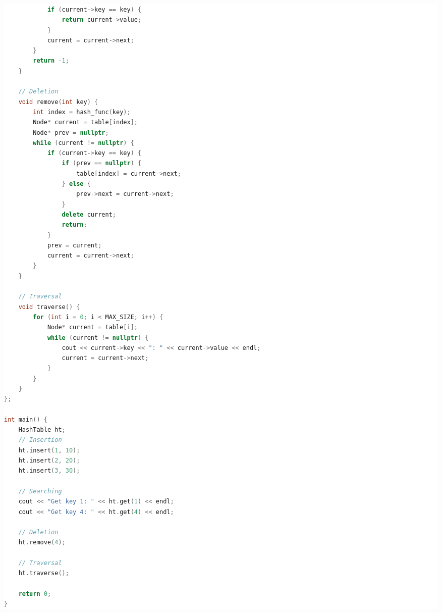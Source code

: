 ```C++
            if (current->key == key) {
                return current->value;
            }
            current = current->next;
        }
        return -1;
    }

    // Deletion
    void remove(int key) {
        int index = hash_func(key);
        Node* current = table[index];
        Node* prev = nullptr;
        while (current != nullptr) {
            if (current->key == key) {
                if (prev == nullptr) {
                    table[index] = current->next;
                } else {
                    prev->next = current->next;
                }
                delete current;
                return;
            }
            prev = current;
            current = current->next;
        }
    }

    // Traversal
    void traverse() {
        for (int i = 0; i < MAX_SIZE; i++) {
            Node* current = table[i];
            while (current != nullptr) {
                cout << current->key << ": " << current->value << endl;
                current = current->next;
            }
        }
    }
};

int main() {
    HashTable ht;
    // Insertion
    ht.insert(1, 10);
    ht.insert(2, 20);
    ht.insert(3, 30);

    // Searching
    cout << "Get key 1: " << ht.get(1) << endl;
    cout << "Get key 4: " << ht.get(4) << endl;
   
    // Deletion
    ht.remove(4);
   
    // Traversal
    ht.traverse();
   
    return 0;
}
```
